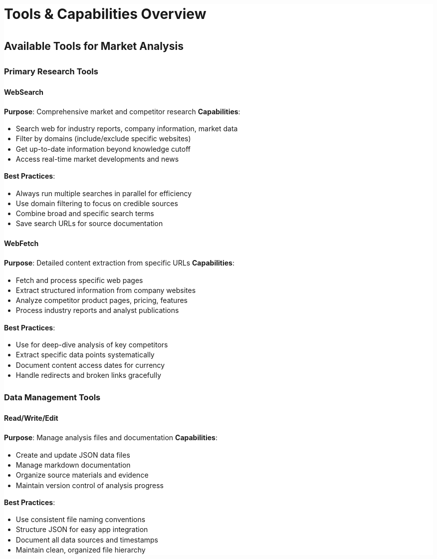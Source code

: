 # Tools & Capabilities Overview

## Available Tools for Market Analysis

### Primary Research Tools

#### WebSearch
**Purpose**: Comprehensive market and competitor research
**Capabilities**:
- Search web for industry reports, company information, market data
- Filter by domains (include/exclude specific websites)
- Get up-to-date information beyond knowledge cutoff
- Access real-time market developments and news

**Best Practices**:
- Always run multiple searches in parallel for efficiency
- Use domain filtering to focus on credible sources
- Combine broad and specific search terms
- Save search URLs for source documentation

#### WebFetch
**Purpose**: Detailed content extraction from specific URLs
**Capabilities**:
- Fetch and process specific web pages
- Extract structured information from company websites
- Analyze competitor product pages, pricing, features
- Process industry reports and analyst publications

**Best Practices**:
- Use for deep-dive analysis of key competitors
- Extract specific data points systematically
- Document content access dates for currency
- Handle redirects and broken links gracefully

### Data Management Tools

#### Read/Write/Edit
**Purpose**: Manage analysis files and documentation
**Capabilities**:
- Create and update JSON data files
- Manage markdown documentation
- Organize source materials and evidence
- Maintain version control of analysis progress

**Best Practices**:
- Use consistent file naming conventions
- Structure JSON for easy app integration
- Document all data sources and timestamps
- Maintain clean, organized file hierarchy
